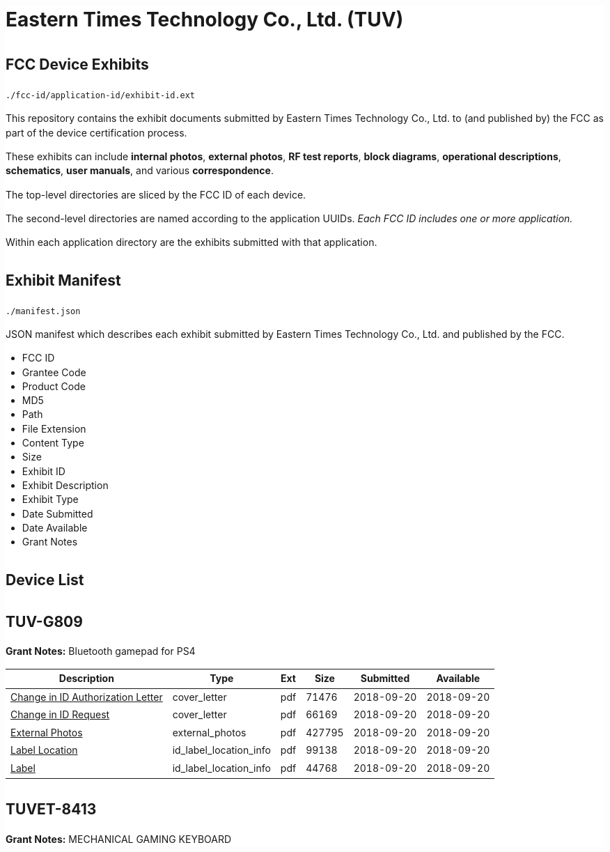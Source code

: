 # Eastern Times Technology Co., Ltd. (TUV)
## FCC Device Exhibits

```
./fcc-id/application-id/exhibit-id.ext
```

This repository contains the exhibit documents submitted by Eastern Times Technology Co., Ltd. to (and published by) the FCC as part of the device certification process.

These exhibits can include **internal photos**, **external photos**, **RF test reports**, **block diagrams**, **operational descriptions**, **schematics**, **user manuals**, and various **correspondence**.

The top-level directories are sliced by the FCC ID of each device.

The second-level directories are named according to the application UUIDs. *Each FCC ID includes one or more application.*

Within each application directory are the exhibits submitted with that application. 

## Exhibit Manifest

```
./manifest.json
```

JSON manifest which describes each exhibit submitted by Eastern Times Technology Co., Ltd. and published by the FCC.

- FCC ID
- Grantee Code
- Product Code
- MD5
- Path
- File Extension
- Content Type
- Size
- Exhibit ID
- Exhibit Description
- Exhibit Type
- Date Submitted
- Date Available
- Grant Notes

## Device List
## TUV-G809
**Grant Notes:** Bluetooth gamepad for PS4

| Description | Type | Ext | Size | Submitted | Available |
| ----------- | ---- | --- | ---- | --------- | --------- |
| [Change in ID Authorization Letter](TUV-G809/887e12aeb437140c99f30191423aa21f/4013134.pdf) | cover_letter | pdf | 71476 | 2018-09-20 | 2018-09-20 |
| [Change in ID Request](TUV-G809/887e12aeb437140c99f30191423aa21f/4013135.pdf) | cover_letter | pdf | 66169 | 2018-09-20 | 2018-09-20 |
| [External Photos](TUV-G809/887e12aeb437140c99f30191423aa21f/4013136.pdf) | external_photos | pdf | 427795 | 2018-09-20 | 2018-09-20 |
| [Label Location](TUV-G809/887e12aeb437140c99f30191423aa21f/4013137.pdf) | id_label_location_info | pdf | 99138 | 2018-09-20 | 2018-09-20 |
| [Label](TUV-G809/887e12aeb437140c99f30191423aa21f/4013138.pdf) | id_label_location_info | pdf | 44768 | 2018-09-20 | 2018-09-20 |
## TUVET-8413
**Grant Notes:** MECHANICAL GAMING KEYBOARD
